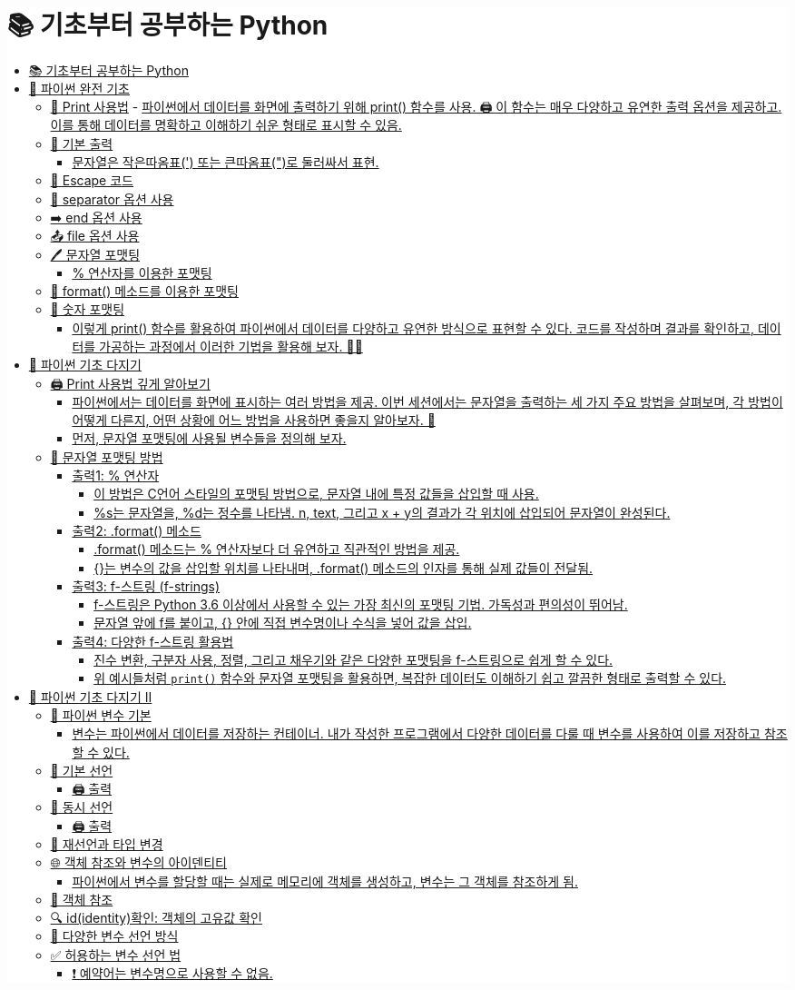 # 📚 기초부터 공부하는 Python
- [📚 기초부터 공부하는 Python](#-기초부터-공부하는-python)
- [📘 파이썬 완전 기초](#-파이썬-완전-기초)
  - [📄 Print 사용법](#-print-사용법)
        - [파이썬에서 데이터를 화면에 출력하기 위해 print() 함수를 사용. 🖨️ 이 함수는 매우 다양하고 유연한 출력 옵션을 제공하고. 이를 통해 데이터를 명확하고 이해하기 쉬운 형태로 표시할 수 있음.](#파이썬에서-데이터를-화면에-출력하기-위해-print-함수를-사용-️-이-함수는-매우-다양하고-유연한-출력-옵션을-제공하고-이를-통해-데이터를-명확하고-이해하기-쉬운-형태로-표시할-수-있음)
  - [📝 기본 출력](#-기본-출력)
      - [문자열은 작은따옴표(') 또는 큰따옴표(")로 둘러싸서 표현.](#문자열은-작은따옴표-또는-큰따옴표로-둘러싸서-표현)
  - [🔐 Escape 코드](#-escape-코드)
  - [🔗 separator 옵션 사용](#-separator-옵션-사용)
  - [➡️ end 옵션 사용](#️-end-옵션-사용)
  - [📤 file 옵션 사용](#-file-옵션-사용)
  - [🖊️ 문자열 포맷팅](#️-문자열-포맷팅)
    - [% 연산자를 이용한 포맷팅](#-연산자를-이용한-포맷팅)
  - [🧩 format() 메소드를 이용한 포맷팅](#-format-메소드를-이용한-포맷팅)
  - [📐 숫자 포맷팅](#-숫자-포맷팅)
      - [이렇게 print() 함수를 활용하여 파이썬에서 데이터를 다양하고 유연한 방식으로 표현할 수 있다. 코드를 작성하며 결과를 확인하고, 데이터를 가공하는 과정에서 이러한 기법을 활용해 보자. 🚀🌟](#이렇게-print-함수를-활용하여-파이썬에서-데이터를-다양하고-유연한-방식으로-표현할-수-있다-코드를-작성하며-결과를-확인하고-데이터를-가공하는-과정에서-이러한-기법을-활용해-보자-)
- [🌟 파이썬 기초 다지기](#-파이썬-기초-다지기)
  - [🖨️ Print 사용법 깊게 알아보기](#️-print-사용법-깊게-알아보기)
      - [파이썬에서는 데이터를 화면에 표시하는 여러 방법을 제공. 이번 세션에서는 문자열을 출력하는 세 가지 주요 방법을 살펴보며, 각 방법이 어떻게 다른지, 어떤 상황에 어느 방법을 사용하면 좋을지 알아보자. 🌈](#파이썬에서는-데이터를-화면에-표시하는-여러-방법을-제공-이번-세션에서는-문자열을-출력하는-세-가지-주요-방법을-살펴보며-각-방법이-어떻게-다른지-어떤-상황에-어느-방법을-사용하면-좋을지-알아보자-)
    - [먼저, 문자열 포맷팅에 사용될 변수들을 정의해 보자.](#먼저-문자열-포맷팅에-사용될-변수들을-정의해-보자)
  - [📖 문자열 포맷팅 방법](#-문자열-포맷팅-방법)
    - [출력1: % 연산자](#출력1--연산자)
      - [이 방법은 C언어 스타일의 포맷팅 방법으로, 문자열 내에 특정 값들을 삽입할 때 사용.](#이-방법은-c언어-스타일의-포맷팅-방법으로-문자열-내에-특정-값들을-삽입할-때-사용)
      - [%s는 문자열을, %d는 정수를 나타냄. n, text, 그리고 x + y의 결과가 각 위치에 삽입되어 문자열이 완성된다.](#s는-문자열을-d는-정수를-나타냄-n-text-그리고-x--y의-결과가-각-위치에-삽입되어-문자열이-완성된다)
    - [출력2: .format() 메소드](#출력2-format-메소드)
      - [.format() 메소드는 % 연산자보다 더 유연하고 직관적인 방법을 제공.](#format-메소드는--연산자보다-더-유연하고-직관적인-방법을-제공)
      - [{}는 변수의 값을 삽입할 위치를 나타내며, .format() 메소드의 인자를 통해 실제 값들이 전달됨.](#는-변수의-값을-삽입할-위치를-나타내며-format-메소드의-인자를-통해-실제-값들이-전달됨)
    - [출력3: f-스트링 (f-strings)](#출력3-f-스트링-f-strings)
      - [f-스트링은 Python 3.6 이상에서 사용할 수 있는 가장 최신의 포맷팅 기법. 가독성과 편의성이 뛰어남.](#f-스트링은-python-36-이상에서-사용할-수-있는-가장-최신의-포맷팅-기법-가독성과-편의성이-뛰어남)
      - [문자열 앞에 f를 붙이고, {} 안에 직접 변수명이나 수식을 넣어 값을 삽입.](#문자열-앞에-f를-붙이고--안에-직접-변수명이나-수식을-넣어-값을-삽입)
    - [출력4: 다양한 f-스트링 활용법](#출력4-다양한-f-스트링-활용법)
      - [진수 변환, 구분자 사용, 정렬, 그리고 채우기와 같은 다양한 포맷팅을 f-스트링으로 쉽게 할 수 있다.](#진수-변환-구분자-사용-정렬-그리고-채우기와-같은-다양한-포맷팅을-f-스트링으로-쉽게-할-수-있다)
      - [위 예시들처럼 `print()` 함수와 문자열 포맷팅을 활용하면, 복잡한 데이터도 이해하기 쉽고 깔끔한 형태로 출력할 수 있다.](#위-예시들처럼-print-함수와-문자열-포맷팅을-활용하면-복잡한-데이터도-이해하기-쉽고-깔끔한-형태로-출력할-수-있다)
- [📘 파이썬 기초 다지기 II](#-파이썬-기초-다지기-ii)
  - [🚀 파이썬 변수 기본](#-파이썬-변수-기본)
      - [변수는 파이썬에서 데이터를 저장하는 컨테이너. 내가 작성한 프로그램에서 다양한 데이터를 다룰 때 변수를 사용하여 이를 저장하고 참조할 수 있다.](#변수는-파이썬에서-데이터를-저장하는-컨테이너-내가-작성한-프로그램에서-다양한-데이터를-다룰-때-변수를-사용하여-이를-저장하고-참조할-수-있다)
  - [📝 기본 선언](#-기본-선언)
    - [🖨️ 출력](#️-출력)
  - [🔗 동시 선언](#-동시-선언)
    - [🖨️ 출력](#️-출력-1)
  - [🔄 재선언과 타입 변경](#-재선언과-타입-변경)
  - [🌐 객체 참조와 변수의 아이덴티티](#-객체-참조와-변수의-아이덴티티)
      - [파이썬에서 변수를 할당할 때는 실제로 메모리에 객체를 생성하고, 변수는 그 객체를 참조하게 됨.](#파이썬에서-변수를-할당할-때는-실제로-메모리에-객체를-생성하고-변수는-그-객체를-참조하게-됨)
  - [🧐 객체 참조](#-객체-참조)
  - [🔍 id(identity)확인: 객체의 고유값 확인](#-ididentity확인-객체의-고유값-확인)
  - [🎨 다양한 변수 선언 방식](#-다양한-변수-선언-방식)
  - [✅ 허용하는 변수 선언 법](#-허용하는-변수-선언-법)
    - [❗ 예약어는 변수명으로 사용할 수 없음.](#-예약어는-변수명으로-사용할-수-없음)